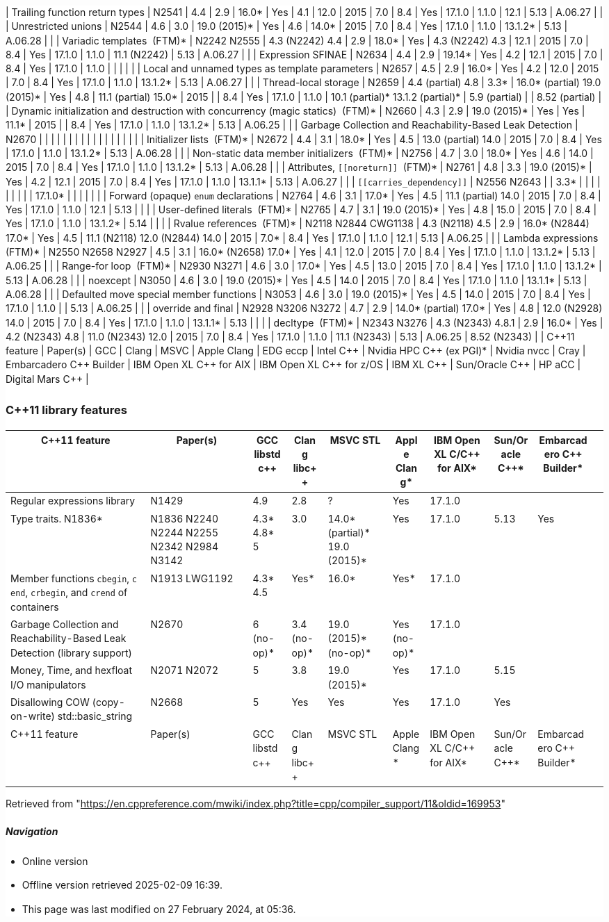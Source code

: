 | Trailing function return types | N2541 | 4.4 | 2.9 | 16.0\* | Yes | 4.1 | 12.0 | 2015 | 7.0 | 8.4 | Yes | 17.1.0 | 1.1.0 | 12.1 | 5.13 | A.06.27 |  |
| Unrestricted unions | N2544 | 4.6 | 3.0 | 19.0 (2015)\* | Yes | 4.6 | 14.0\* | 2015 | 7.0 | 8.4 | Yes | 17.1.0 | 1.1.0 | 13.1.2\* | 5.13 | A.06.28 |  |
| Variadic templates  (FTM)\* | N2242 N2555 | 4.3 (N2242) 4.4 | 2.9 | 18.0\* | Yes | 4.3 (N2242) 4.3 | 12.1 | 2015 | 7.0 | 8.4 | Yes | 17.1.0 | 1.1.0 | 11.1 (N2242) | 5.13 | A.06.27 |  |
| Expression SFINAE | N2634 | 4.4 | 2.9 | 19.14\* | Yes | 4.2 | 12.1 | 2015 | 7.0 | 8.4 | Yes | 17.1.0 | 1.1.0 |  |  |  |  |
| Local and unnamed types as template parameters | N2657 | 4.5 | 2.9 | 16.0\* | Yes | 4.2 | 12.0 | 2015 | 7.0 | 8.4 | Yes | 17.1.0 | 1.1.0 | 13.1.2\* | 5.13 | A.06.27 |  |
| Thread-local storage | N2659 | 4.4 (partial) 4.8 | 3.3\* | 16.0\* (partial) 19.0 (2015)\* | Yes | 4.8 | 11.1 (partial) 15.0\* | 2015 |  | 8.4 | Yes | 17.1.0 | 1.1.0 | 10.1 (partial)\* 13.1.2 (partial)\* | 5.9 (partial) |  | 8.52 (partial) |
| Dynamic initialization and destruction with concurrency (magic statics)  (FTM)\* | N2660 | 4.3 | 2.9 | 19.0 (2015)\* | Yes | Yes | 11.1\* | 2015 |  | 8.4 | Yes | 17.1.0 | 1.1.0 | 13.1.2\* | 5.13 | A.06.25 |  |
| Garbage Collection and Reachability-Based Leak Detection | N2670 |  |  |  |  |  |  |  |  |  |  |  |  |  |  |  |  |
| Initializer lists  (FTM)\* | N2672 | 4.4 | 3.1 | 18.0\* | Yes | 4.5 | 13.0 (partial) 14.0 | 2015 | 7.0 | 8.4 | Yes | 17.1.0 | 1.1.0 | 13.1.2\* | 5.13 | A.06.28 |  |
| Non-static data member initializers  (FTM)\* | N2756 | 4.7 | 3.0 | 18.0\* | Yes | 4.6 | 14.0 | 2015 | 7.0 | 8.4 | Yes | 17.1.0 | 1.1.0 | 13.1.2\* | 5.13 | A.06.28 |  |
| Attributes, `[[noreturn]]`  (FTM)\* | N2761 | 4.8 | 3.3 | 19.0 (2015)\* | Yes | 4.2 | 12.1 | 2015 | 7.0 | 8.4 | Yes | 17.1.0 | 1.1.0 | 13.1.1\* | 5.13 | A.06.27 |  |
| `[[carries_dependency]]` | N2556 N2643 |  | 3.3\* |  |  |  |  |  |  |  |  | 17.1.0\* |  |  |  |  |  |
| Forward (opaque) `enum` declarations | N2764 | 4.6 | 3.1 | 17.0\* | Yes | 4.5 | 11.1 (partial) 14.0 | 2015 | 7.0 | 8.4 | Yes | 17.1.0 | 1.1.0 | 12.1 | 5.13 |  |  |
| User-defined literals  (FTM)\* | N2765 | 4.7 | 3.1 | 19.0 (2015)\* | Yes | 4.8 | 15.0 | 2015 | 7.0 | 8.4 | Yes | 17.1.0 | 1.1.0 | 13.1.2\* | 5.14 |  |  |
| Rvalue references  (FTM)\* | N2118 N2844 CWG1138 | 4.3 (N2118) 4.5 | 2.9 | 16.0\* (N2844) 17.0\* | Yes | 4.5 | 11.1 (N2118) 12.0 (N2844) 14.0 | 2015 | 7.0\* | 8.4 | Yes | 17.1.0 | 1.1.0 | 12.1 | 5.13 | A.06.25 |  |
| Lambda expressions  (FTM)\* | N2550 N2658 N2927 | 4.5 | 3.1 | 16.0\* (N2658) 17.0\* | Yes | 4.1 | 12.0 | 2015 | 7.0 | 8.4 | Yes | 17.1.0 | 1.1.0 | 13.1.2\* | 5.13 | A.06.25 |  |
| Range-for loop  (FTM)\* | N2930 N3271 | 4.6 | 3.0 | 17.0\* | Yes | 4.5 | 13.0 | 2015 | 7.0 | 8.4 | Yes | 17.1.0 | 1.1.0 | 13.1.2\* | 5.13 | A.06.28 |  |
| noexcept | N3050 | 4.6 | 3.0 | 19.0 (2015)\* | Yes | 4.5 | 14.0 | 2015 | 7.0 | 8.4 | Yes | 17.1.0 | 1.1.0 | 13.1.1\* | 5.13 | A.06.28 |  |
| Defaulted move special member functions | N3053 | 4.6 | 3.0 | 19.0 (2015)\* | Yes | 4.5 | 14.0 | 2015 | 7.0 | 8.4 | Yes | 17.1.0 | 1.1.0 |  | 5.13 | A.06.25 |  |
| override and final | N2928 N3206 N3272 | 4.7 | 2.9 | 14.0\* (partial) 17.0\* | Yes | 4.8 | 12.0 (N2928) 14.0 | 2015 | 7.0 | 8.4 | Yes | 17.1.0 | 1.1.0 | 13.1.1\* | 5.13 |  |  |
| decltype  (FTM)\* | N2343 N3276 | 4.3 (N2343) 4.8.1 | 2.9 | 16.0\* | Yes | 4.2 (N2343) 4.8 | 11.0 (N2343) 12.0 | 2015 | 7.0 | 8.4 | Yes | 17.1.0 | 1.1.0 | 11.1 (N2343) | 5.13 | A.06.25 | 8.52 (N2343) |
| C++11 feature | Paper(s) | GCC | Clang | MSVC | Apple Clang | EDG eccp | Intel C++ | Nvidia HPC C++ (ex PGI)\* | Nvidia nvcc | Cray | Embarcadero C++ Builder | IBM Open XL C++ for AIX | IBM Open XL C++ for z/OS | IBM XL C++ | Sun/Oracle C++ | HP aCC | Digital Mars C++ |

### C++11 library features

| C++11 feature | Paper(s) | GCC libstdc++ | Clang libc++ | MSVC STL | Apple Clang\* | IBM Open XL C/C++ for AIX\* | Sun/Oracle C++\* | Embarcadero C++ Builder\* |  |
| --- | --- | --- | --- | --- | --- | --- | --- | --- | --- |
| Regular expressions library | N1429 | 4.9 | 2.8 | ? | Yes | 17.1.0 |  |  |
| Type traits. N1836\* | N1836 N2240 N2244 N2255 N2342 N2984 N3142 | 4.3\* 4.8\* 5 | 3.0 | 14.0\* (partial)\* 19.0 (2015)\* | Yes | 17.1.0 | 5.13 | Yes |
| Member functions `cbegin`, `cend`, `crbegin`, and `crend` of containers | N1913 LWG1192 | 4.3\* 4.5 | Yes\* | 16.0\* | Yes\* | 17.1.0 |  |  |
| Garbage Collection and Reachability-Based Leak Detection (library support) | N2670 | 6 (no-op)\* | 3.4 (no-op)\* | 19.0 (2015)\* (no-op)\* | Yes (no-op)\* | 17.1.0 |  |  |
| Money, Time, and hexfloat I/O manipulators | N2071 N2072 | 5 | 3.8 | 19.0 (2015)\* | Yes | 17.1.0 | 5.15 |  |
| Disallowing COW (copy-on-write) std::basic_string | N2668 | 5 | Yes | Yes | Yes | 17.1.0 | Yes |  |
| C++11 feature | Paper(s) | GCC libstdc++ | Clang libc++ | MSVC STL | Apple Clang\* | IBM Open XL C/C++ for AIX\* | Sun/Oracle C++\* | Embarcadero C++ Builder\* |

Retrieved from "<https://en.cppreference.com/mwiki/index.php?title=cpp/compiler_support/11&oldid=169953>"

##### Navigation

- Online version
- Offline version retrieved 2025-02-09 16:39.

- This page was last modified on 27 February 2024, at 05:36.